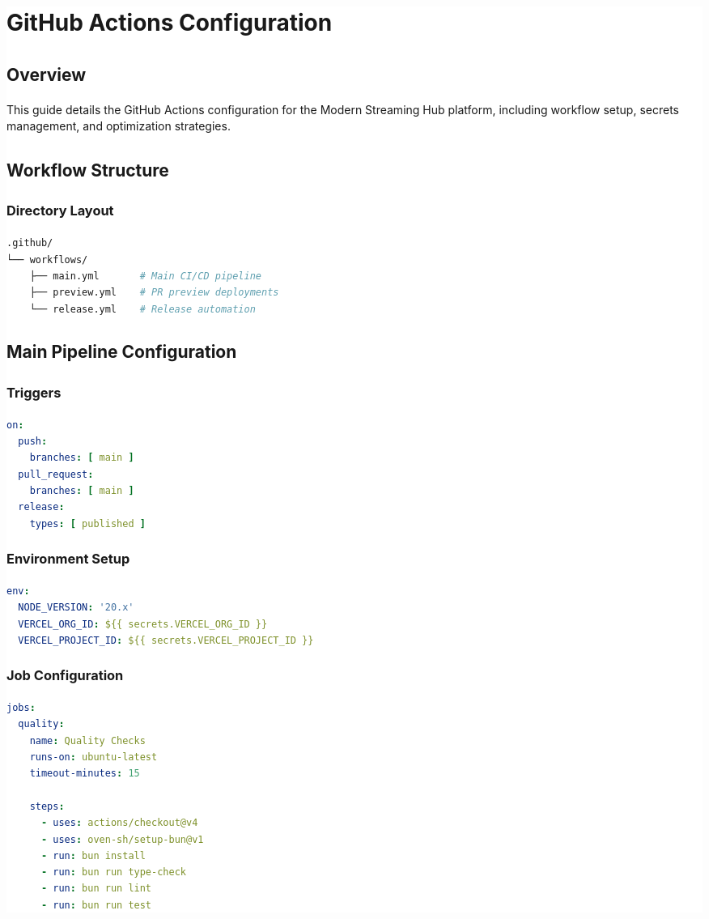 # GitHub Actions Configuration

## Overview
This guide details the GitHub Actions configuration for the Modern Streaming Hub platform, including workflow setup, secrets management, and optimization strategies.

## Workflow Structure

### Directory Layout
```bash
.github/
└── workflows/
    ├── main.yml       # Main CI/CD pipeline
    ├── preview.yml    # PR preview deployments
    └── release.yml    # Release automation
```

## Main Pipeline Configuration

### Triggers
```yaml
on:
  push:
    branches: [ main ]
  pull_request:
    branches: [ main ]
  release:
    types: [ published ]
```

### Environment Setup
```yaml
env:
  NODE_VERSION: '20.x'
  VERCEL_ORG_ID: ${{ secrets.VERCEL_ORG_ID }}
  VERCEL_PROJECT_ID: ${{ secrets.VERCEL_PROJECT_ID }}
```

### Job Configuration
```yaml
jobs:
  quality:
    name: Quality Checks
    runs-on: ubuntu-latest
    timeout-minutes: 15
    
    steps:
      - uses: actions/checkout@v4
      - uses: oven-sh/setup-bun@v1
      - run: bun install
      - run: bun run type-check
      - run: bun run lint
      - run: bun run test
```
